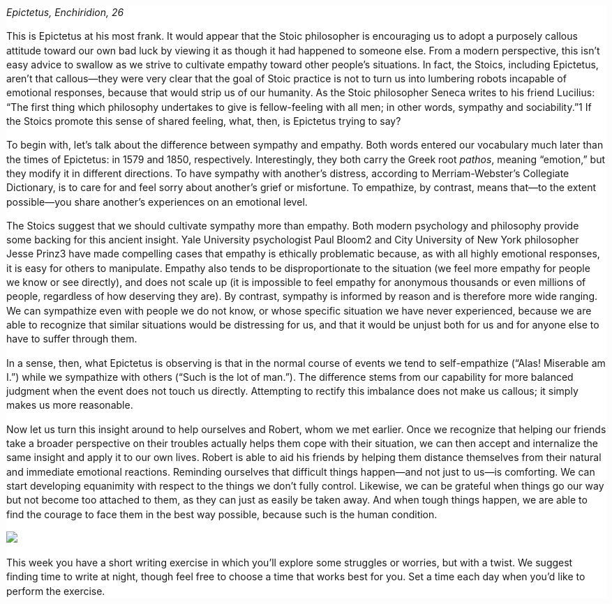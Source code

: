 *Epictetus, *Enchiridion*, 26*


This is Epictetus at his most frank. It would appear that the Stoic philosopher is encouraging us to adopt a purposely callous attitude toward our own bad luck by viewing it as though it had happened to someone else. From a modern perspective, this isn’t easy advice to swallow as we strive to cultivate empathy toward other people’s situations. In fact, the Stoics, including Epictetus, aren’t that callous—they were very clear that the goal of Stoic practice is not to turn us into lumbering robots incapable of emotional responses, because that would strip us of our humanity. As the Stoic philosopher Seneca writes to his friend Lucilius: “The first thing which philosophy undertakes to give is fellow-feeling with all men; in other words, sympathy and sociability.”1 If the Stoics promote this sense of shared feeling, what, then, is Epictetus trying to say?

To begin with, let’s talk about the difference between sympathy and empathy. Both words entered our vocabulary much later than the times of Epictetus: in 1579 and 1850, respectively. Interestingly, they both carry the Greek root *pathos*, meaning “emotion,” but they modify it in different directions. To have sympathy with another’s distress, according to Merriam-Webster’s Collegiate Dictionary, is to care for and feel sorry about another’s grief or misfortune. To empathize, by contrast, means that—to the extent possible—you share another’s experiences on an emotional level.

The Stoics suggest that we should cultivate sympathy more than empathy. Both modern psychology and philosophy provide some backing for this ancient insight. Yale University psychologist Paul Bloom2 and City University of New York philosopher Jesse Prinz3 have made compelling cases that empathy is ethically problematic because, as with all highly emotional responses, it is easy for others to manipulate. Empathy also tends to be disproportionate to the situation \(we feel more empathy for people we know or see directly\), and does not scale up \(it is impossible to feel empathy for anonymous thousands or even millions of people, regardless of how deserving they are\). By contrast, sympathy is informed by reason and is therefore more wide ranging. We can sympathize even with people we do not know, or whose specific situation we have never experienced, because we are able to recognize that similar situations would be distressing for us, and that it would be unjust both for us and for anyone else to have to suffer through them.

In a sense, then, what Epictetus is observing is that in the normal course of events we tend to self-empathize \(“Alas\! Miserable am I.”\) while we sympathize with others \(“Such is the lot of man.”\). The difference stems from our capability for more balanced judgment when the event does not touch us directly. Attempting to rectify this imbalance does not make us callous; it simply makes us more reasonable.

Now let us turn this insight around to help ourselves and Robert, whom we met earlier. Once we recognize that helping our friends take a broader perspective on their troubles actually helps them cope with their situation, we can then accept and internalize the same insight and apply it to our own lives. Robert is able to aid his friends by helping them distance themselves from their natural and immediate emotional reactions. Reminding ourselves that difficult things happen—and not just to us—is comforting. We can start developing equanimity with respect to the things we don’t fully control. Likewise, we can be grateful when things go our way but not become too attached to them, as they can just as easily be taken away. And when tough things happen, we are able to find the courage to face them in the best way possible, because such is the human condition.



![](images/000023.png)

This week you have a short writing exercise in which you’ll explore some struggles or worries, but with a twist. We suggest finding time to write at night, though feel free to choose a time that works best for you. Set a time each day when you’d like to perform the exercise.
